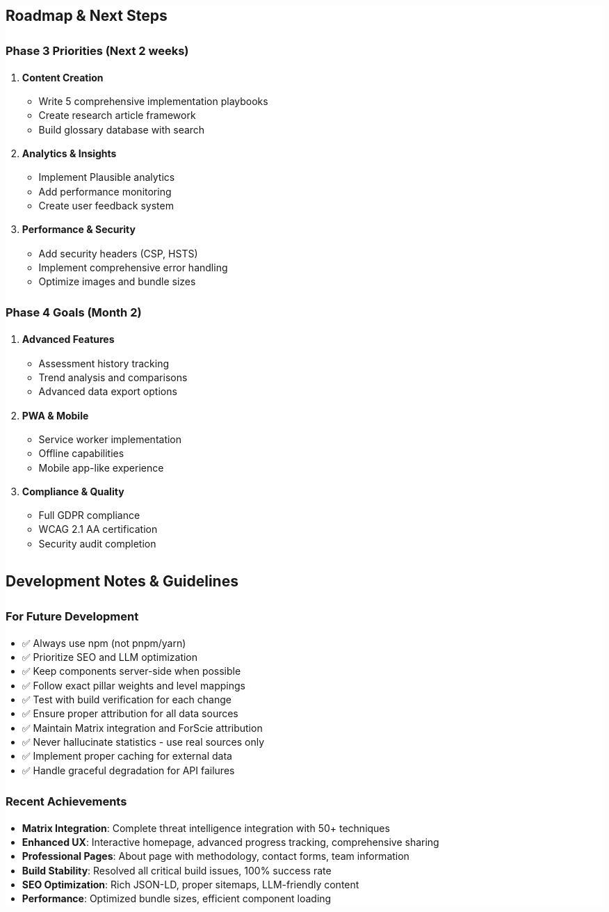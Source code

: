 ## Roadmap & Next Steps

### Phase 3 Priorities (Next 2 weeks)
1. **Content Creation**
   - Write 5 comprehensive implementation playbooks
   - Create research article framework
   - Build glossary database with search

2. **Analytics & Insights**
   - Implement Plausible analytics
   - Add performance monitoring
   - Create user feedback system

3. **Performance & Security**
   - Add security headers (CSP, HSTS)
   - Implement comprehensive error handling
   - Optimize images and bundle sizes

### Phase 4 Goals (Month 2)
1. **Advanced Features**
   - Assessment history tracking
   - Trend analysis and comparisons
   - Advanced data export options

2. **PWA & Mobile**
   - Service worker implementation
   - Offline capabilities
   - Mobile app-like experience

3. **Compliance & Quality**
   - Full GDPR compliance
   - WCAG 2.1 AA certification
   - Security audit completion

## Development Notes & Guidelines

### For Future Development
- ✅ Always use npm (not pnpm/yarn)
- ✅ Prioritize SEO and LLM optimization
- ✅ Keep components server-side when possible
- ✅ Follow exact pillar weights and level mappings
- ✅ Test with build verification for each change
- ✅ Ensure proper attribution for all data sources
- ✅ Maintain Matrix integration and ForScie attribution
- ✅ Never hallucinate statistics - use real sources only
- ✅ Implement proper caching for external data
- ✅ Handle graceful degradation for API failures

### Recent Achievements
- **Matrix Integration**: Complete threat intelligence integration with 50+ techniques
- **Enhanced UX**: Interactive homepage, advanced progress tracking, comprehensive sharing
- **Professional Pages**: About page with methodology, contact forms, team information
- **Build Stability**: Resolved all critical build issues, 100% success rate
- **SEO Optimization**: Rich JSON-LD, proper sitemaps, LLM-friendly content
- **Performance**: Optimized bundle sizes, efficient component loading
